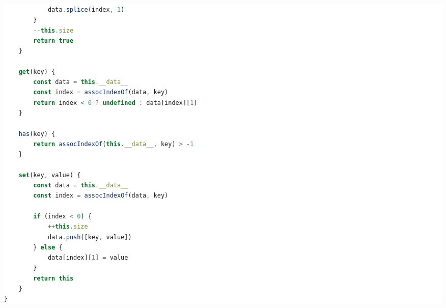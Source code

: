 ```js
            data.splice(index, 1)
        }
        --this.size
        return true
    }

    get(key) {
        const data = this.__data__
        const index = assocIndexOf(data, key)
        return index < 0 ? undefined : data[index][1]
    }

    has(key) {
        return assocIndexOf(this.__data__, key) > -1
    }

    set(key, value) {
        const data = this.__data__
        const index = assocIndexOf(data, key)

        if (index < 0) {
            ++this.size
            data.push([key, value])
        } else {
            data[index][1] = value
        }
        return this
    }
}
```

